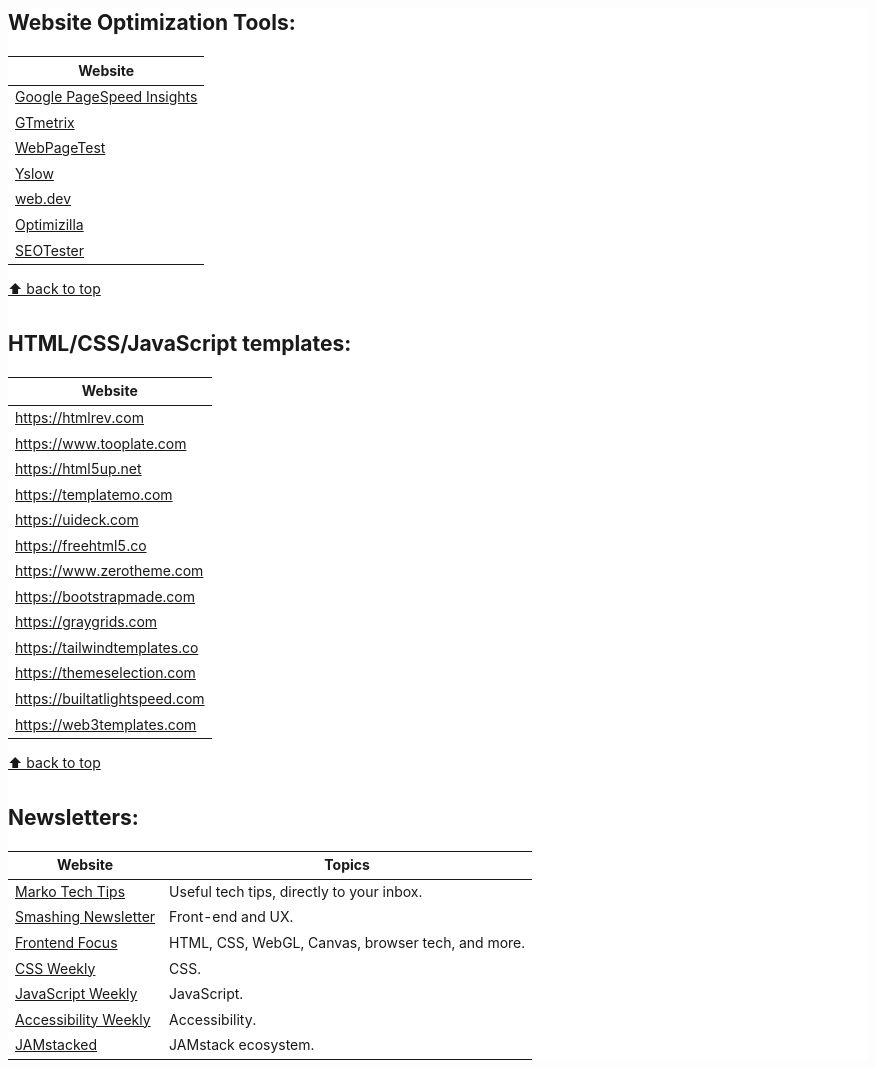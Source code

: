 ## Website Optimization Tools:

| Website                                                 |
|---------------------------------------------------------|
| [Google PageSpeed Insights](https://pagespeed.web.dev/) |
| [GTmetrix](https://gtmetrix.com/)                       |
| [WebPageTest](https://www.webpagetest.org)              |
| [Yslow](https://yslow.org/)                             |
| [web.dev](https://web.dev/measure/)                     |
| [Optimizilla](https://imagecompressor.com/)             |
| [SEOTester](https://seotest.me/)                        |

[⬆ back to top](#table-of-contents)

## HTML/CSS/JavaScript templates:

| Website                       |
|-------------------------------|
| https://htmlrev.com           |
| https://www.tooplate.com      |
| https://html5up.net           |
| https://templatemo.com        |
| https://uideck.com            |
| https://freehtml5.co          |
| https://www.zerotheme.com     |
| https://bootstrapmade.com     |
| https://graygrids.com         |
| https://tailwindtemplates.co  |
| https://themeselection.com    |
| https://builtatlightspeed.com |
| https://web3templates.com     |

[⬆ back to top](#table-of-contents)

## Newsletters:

| Website                                                                                | Topics                                                          |
|----------------------------------------------------------------------------------------|-----------------------------------------------------------------|
| [Marko Tech Tips](https://markodenic.com/newsletter/)                                  | Useful tech tips, directly to your inbox.                       |
| [Smashing Newsletter](https://www.smashingmagazine.com/the-smashing-newsletter/)       | Front-end and UX.                                               |
| [Frontend Focus](https://frontendfoc.us/)                                              | HTML, CSS, WebGL, Canvas, browser tech, and more.               |
| [CSS Weekly](https://css-weekly.com/)                                                  | CSS.                                                            |
| [JavaScript Weekly](https://javascriptweekly.com/)                                     | JavaScript.                                                     |
| [Accessibility Weekly](https://a11yweekly.com/)                                        | Accessibility.                                                  |
| [JAMstacked](https://jamstack.email/)                                                  | JAMstack ecosystem.                                             |